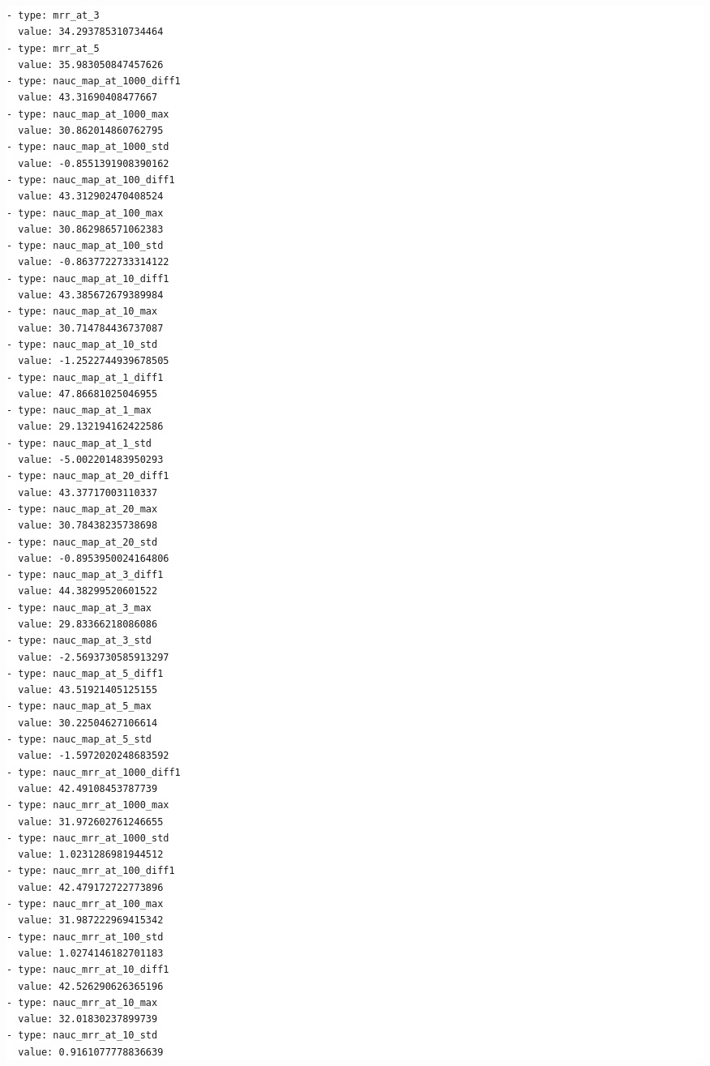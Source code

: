     - type: mrr_at_3
      value: 34.293785310734464
    - type: mrr_at_5
      value: 35.983050847457626
    - type: nauc_map_at_1000_diff1
      value: 43.31690408477667
    - type: nauc_map_at_1000_max
      value: 30.862014860762795
    - type: nauc_map_at_1000_std
      value: -0.8551391908390162
    - type: nauc_map_at_100_diff1
      value: 43.312902470408524
    - type: nauc_map_at_100_max
      value: 30.862986571062383
    - type: nauc_map_at_100_std
      value: -0.8637722733314122
    - type: nauc_map_at_10_diff1
      value: 43.385672679389984
    - type: nauc_map_at_10_max
      value: 30.714784436737087
    - type: nauc_map_at_10_std
      value: -1.2522744939678505
    - type: nauc_map_at_1_diff1
      value: 47.86681025046955
    - type: nauc_map_at_1_max
      value: 29.132194162422586
    - type: nauc_map_at_1_std
      value: -5.002201483950293
    - type: nauc_map_at_20_diff1
      value: 43.37717003110337
    - type: nauc_map_at_20_max
      value: 30.78438235738698
    - type: nauc_map_at_20_std
      value: -0.8953950024164806
    - type: nauc_map_at_3_diff1
      value: 44.38299520601522
    - type: nauc_map_at_3_max
      value: 29.83366218086086
    - type: nauc_map_at_3_std
      value: -2.5693730585913297
    - type: nauc_map_at_5_diff1
      value: 43.51921405125155
    - type: nauc_map_at_5_max
      value: 30.22504627106614
    - type: nauc_map_at_5_std
      value: -1.5972020248683592
    - type: nauc_mrr_at_1000_diff1
      value: 42.49108453787739
    - type: nauc_mrr_at_1000_max
      value: 31.972602761246655
    - type: nauc_mrr_at_1000_std
      value: 1.0231286981944512
    - type: nauc_mrr_at_100_diff1
      value: 42.479172722773896
    - type: nauc_mrr_at_100_max
      value: 31.987222969415342
    - type: nauc_mrr_at_100_std
      value: 1.0274146182701183
    - type: nauc_mrr_at_10_diff1
      value: 42.526290626365196
    - type: nauc_mrr_at_10_max
      value: 32.01830237899739
    - type: nauc_mrr_at_10_std
      value: 0.9161077778836639